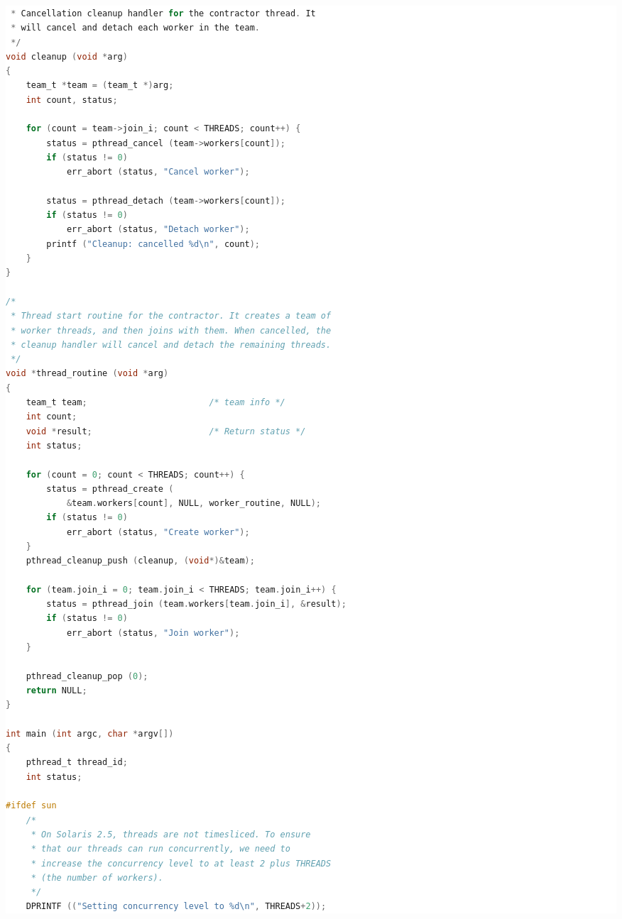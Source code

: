```c
 * Cancellation cleanup handler for the contractor thread. It
 * will cancel and detach each worker in the team.
 */
void cleanup (void *arg)
{
    team_t *team = (team_t *)arg;
    int count, status;

    for (count = team->join_i; count < THREADS; count++) {
        status = pthread_cancel (team->workers[count]);
        if (status != 0)
            err_abort (status, "Cancel worker");

        status = pthread_detach (team->workers[count]);
        if (status != 0)
            err_abort (status, "Detach worker");
        printf ("Cleanup: cancelled %d\n", count);
    }
}

/*
 * Thread start routine for the contractor. It creates a team of
 * worker threads, and then joins with them. When cancelled, the
 * cleanup handler will cancel and detach the remaining threads.
 */
void *thread_routine (void *arg)
{
    team_t team;                        /* team info */
    int count;
    void *result;                       /* Return status */
    int status;

    for (count = 0; count < THREADS; count++) {
        status = pthread_create (
            &team.workers[count], NULL, worker_routine, NULL);
        if (status != 0)
            err_abort (status, "Create worker");
    }
    pthread_cleanup_push (cleanup, (void*)&team);

    for (team.join_i = 0; team.join_i < THREADS; team.join_i++) {
        status = pthread_join (team.workers[team.join_i], &result);
        if (status != 0)
            err_abort (status, "Join worker");
    }

    pthread_cleanup_pop (0);
    return NULL;
}

int main (int argc, char *argv[])
{
    pthread_t thread_id;
    int status;

#ifdef sun
    /*
     * On Solaris 2.5, threads are not timesliced. To ensure
     * that our threads can run concurrently, we need to
     * increase the concurrency level to at least 2 plus THREADS
     * (the number of workers).
     */
    DPRINTF (("Setting concurrency level to %d\n", THREADS+2));
```